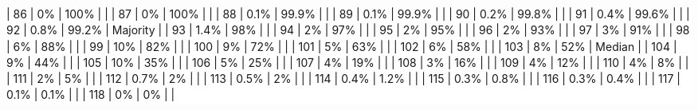 | 86 | 0% | 100% |  |
| 87 | 0% | 100% |  |
| 88 | 0.1% | 99.9% |  |
| 89 | 0.1% | 99.9% |  |
| 90 | 0.2% | 99.8% |  |
| 91 | 0.4% | 99.6% |  |
| 92 | 0.8% | 99.2% | Majority |
| 93 | 1.4% | 98% |  |
| 94 | 2% | 97% |  |
| 95 | 2% | 95% |  |
| 96 | 2% | 93% |  |
| 97 | 3% | 91% |  |
| 98 | 6% | 88% |  |
| 99 | 10% | 82% |  |
| 100 | 9% | 72% |  |
| 101 | 5% | 63% |  |
| 102 | 6% | 58% |  |
| 103 | 8% | 52% | Median |
| 104 | 9% | 44% |  |
| 105 | 10% | 35% |  |
| 106 | 5% | 25% |  |
| 107 | 4% | 19% |  |
| 108 | 3% | 16% |  |
| 109 | 4% | 12% |  |
| 110 | 4% | 8% |  |
| 111 | 2% | 5% |  |
| 112 | 0.7% | 2% |  |
| 113 | 0.5% | 2% |  |
| 114 | 0.4% | 1.2% |  |
| 115 | 0.3% | 0.8% |  |
| 116 | 0.3% | 0.4% |  |
| 117 | 0.1% | 0.1% |  |
| 118 | 0% | 0% |  |
